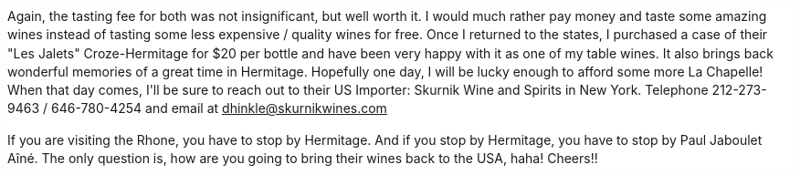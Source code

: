 Again, the tasting fee for both was not insignificant, but well worth it.  I would much rather pay money and taste some amazing wines instead of tasting some less expensive / quality wines for free.  Once I returned to the states, I purchased a case of their "Les Jalets" Croze-Hermitage for $20 per bottle and have been very happy with it as one of my table wines.  It also brings back wonderful memories of a great time in Hermitage.  Hopefully one day, I will be lucky enough to afford some more La Chapelle!  When that day comes, I'll be sure to reach out to their US Importer: Skurnik Wine and Spirits in New York.  Telephone 212-273-9463 / 646-780-4254 and email at dhinkle@skurnikwines.com

If you are visiting the Rhone, you have to stop by Hermitage.  And if you stop by Hermitage, you have to stop by Paul Jaboulet Aîné.  The only question is, how are you going to bring their wines back to the USA, haha!  Cheers!!

